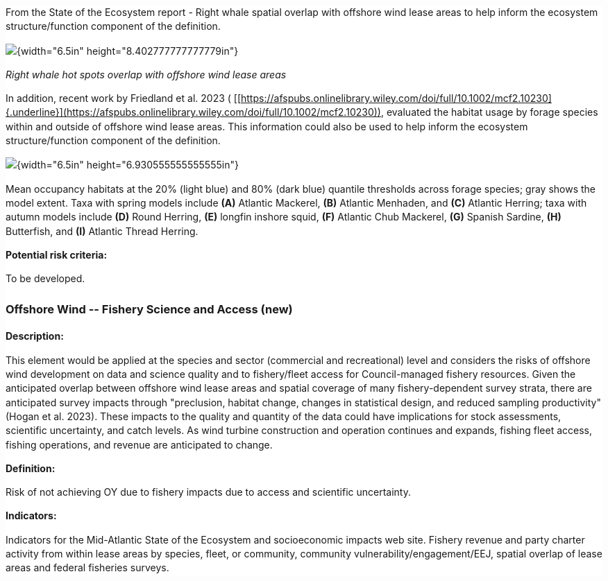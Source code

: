 From the State of the Ecosystem report - Right whale spatial overlap
with offshore wind lease areas to help inform the ecosystem
structure/function component of the definition.

![](media/image24.png){width="6.5in" height="8.402777777777779in"}

*Right whale hot spots overlap with offshore wind lease areas*

In addition, recent work by Friedland et al. 2023 (
[[https://afspubs.onlinelibrary.wiley.com/doi/full/10.1002/mcf2.10230]{.underline}](https://afspubs.onlinelibrary.wiley.com/doi/full/10.1002/mcf2.10230)),
evaluated the habitat usage by forage species within and outside of
offshore wind lease areas. This information could also be used to help
inform the ecosystem structure/function component of the definition.

![](media/image25.jpg){width="6.5in" height="6.930555555555555in"}

Mean occupancy habitats at the 20% (light blue) and 80% (dark blue)
quantile thresholds across forage species; gray shows the model extent.
Taxa with spring models include **(A)** Atlantic Mackerel, **(B)**
Atlantic Menhaden, and **(C)** Atlantic Herring; taxa with autumn models
include **(D)** Round Herring, **(E)** longfin inshore squid, **(F)**
Atlantic Chub Mackerel, **(G)** Spanish Sardine, **(H)** Butterfish, and
**(I)** Atlantic Thread Herring.

**Potential risk criteria:**

To be developed.

### Offshore Wind -- Fishery Science and Access (new)

**Description:**

This element would be applied at the species and sector (commercial and
recreational) level and considers the risks of offshore wind development
on data and science quality and to fishery/fleet access for
Council-managed fishery resources. Given the anticipated overlap between
offshore wind lease areas and spatial coverage of many fishery-dependent
survey strata, there are anticipated survey impacts through "preclusion,
habitat change, changes in statistical design, and reduced sampling
productivity" (Hogan et al. 2023). These impacts to the quality and
quantity of the data could have implications for stock assessments,
scientific uncertainty, and catch levels. As wind turbine construction
and operation continues and expands, fishing fleet access, fishing
operations, and revenue are anticipated to change.

**Definition:**

Risk of not achieving OY due to fishery impacts due to access and
scientific uncertainty.

**Indicators:**

Indicators for the Mid-Atlantic State of the Ecosystem and socioeconomic
impacts web site. Fishery revenue and party charter activity from within
lease areas by species, fleet, or community, community
vulnerability/engagement/EEJ, spatial overlap of lease areas and federal
fisheries surveys.
